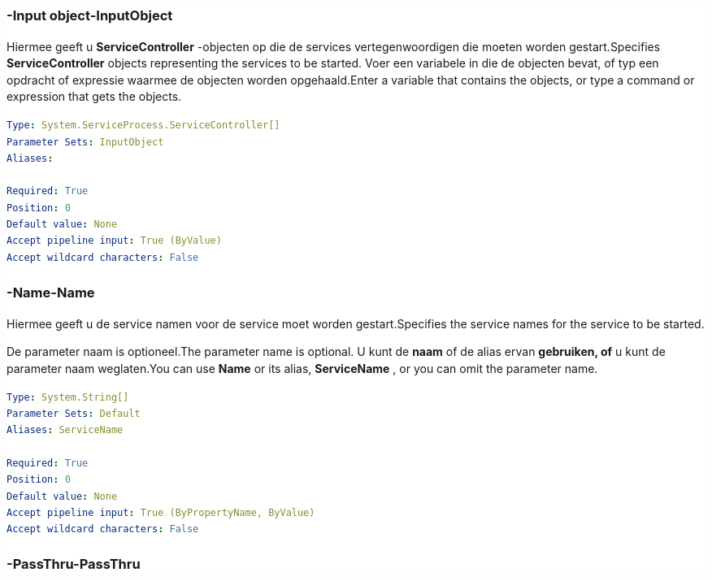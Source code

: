 ### <span data-ttu-id="0e2f3-152">-Input object</span><span class="sxs-lookup"><span data-stu-id="0e2f3-152">-InputObject</span></span>

<span data-ttu-id="0e2f3-153">Hiermee geeft u **ServiceController** -objecten op die de services vertegenwoordigen die moeten worden gestart.</span><span class="sxs-lookup"><span data-stu-id="0e2f3-153">Specifies **ServiceController** objects representing the services to be started.</span></span> <span data-ttu-id="0e2f3-154">Voer een variabele in die de objecten bevat, of typ een opdracht of expressie waarmee de objecten worden opgehaald.</span><span class="sxs-lookup"><span data-stu-id="0e2f3-154">Enter a variable that contains the objects, or type a command or expression that gets the objects.</span></span>

```yaml
Type: System.ServiceProcess.ServiceController[]
Parameter Sets: InputObject
Aliases:

Required: True
Position: 0
Default value: None
Accept pipeline input: True (ByValue)
Accept wildcard characters: False
```

### <span data-ttu-id="0e2f3-155">-Name</span><span class="sxs-lookup"><span data-stu-id="0e2f3-155">-Name</span></span>

<span data-ttu-id="0e2f3-156">Hiermee geeft u de service namen voor de service moet worden gestart.</span><span class="sxs-lookup"><span data-stu-id="0e2f3-156">Specifies the service names for the service to be started.</span></span>

<span data-ttu-id="0e2f3-157">De parameter naam is optioneel.</span><span class="sxs-lookup"><span data-stu-id="0e2f3-157">The parameter name is optional.</span></span> <span data-ttu-id="0e2f3-158">U kunt de **naam** of de alias ervan **gebruiken, of** u kunt de parameter naam weglaten.</span><span class="sxs-lookup"><span data-stu-id="0e2f3-158">You can use **Name** or its alias, **ServiceName** , or you can omit the parameter name.</span></span>

```yaml
Type: System.String[]
Parameter Sets: Default
Aliases: ServiceName

Required: True
Position: 0
Default value: None
Accept pipeline input: True (ByPropertyName, ByValue)
Accept wildcard characters: False
```

### <span data-ttu-id="0e2f3-159">-PassThru</span><span class="sxs-lookup"><span data-stu-id="0e2f3-159">-PassThru</span></span>
